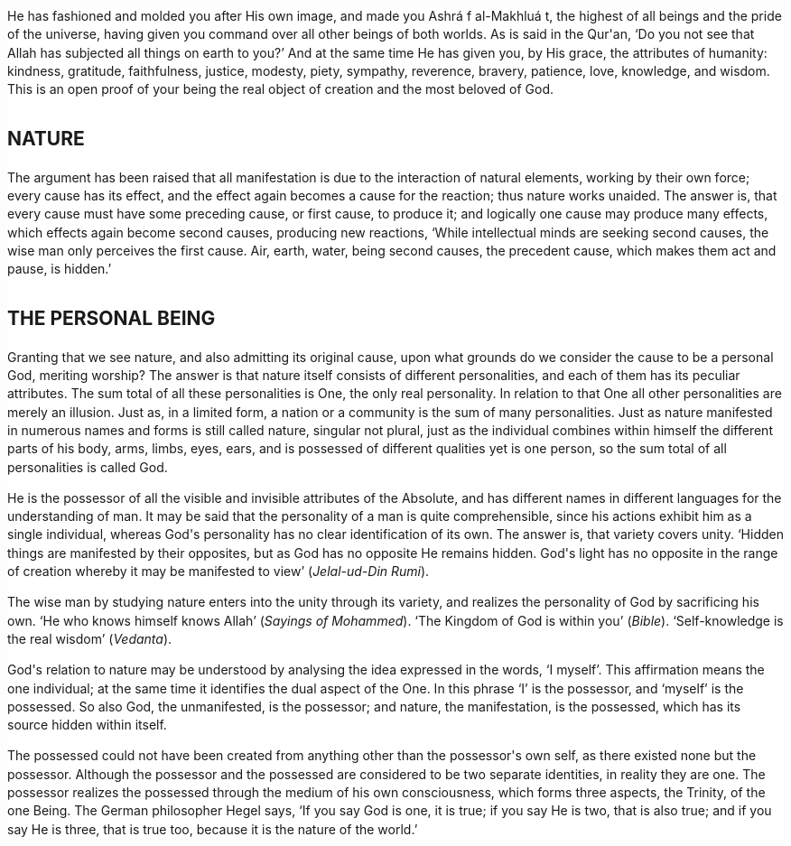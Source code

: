 He has fashioned and molded you after His own image, and made you Ashrá f al-Makhluá t, the highest of all beings and the pride of the universe, having given you command over all other beings of both worlds. As is said in the Qur'an, ‘Do you not see that Allah has subjected all things on earth to you?’ And at the same time He has given you, by His grace, the attributes of humanity: kindness, gratitude, faithfulness, justice, modesty, piety, sympathy, reverence, bravery, patience, love, knowledge, and wisdom. This is an open proof of your being the real object of creation and the most beloved of God.

## NATURE

The argument has been raised that all manifestation is due to the interaction of natural elements, working by their own force; every cause has its effect, and the effect again becomes a cause for the reaction; thus nature works unaided. The answer is, that every cause must have some preceding cause, or first cause, to produce it; and logically one cause may produce many effects, which effects again become second causes, producing new reactions, ‘While intellectual minds are seeking second causes, the wise man only perceives the first cause. Air, earth, water, being second causes, the precedent cause, which makes them act and pause, is hidden.’

## THE PERSONAL BEING

Granting that we see nature, and also admitting its original cause, upon what grounds do we consider the cause to be a personal God, meriting worship? The answer is that nature itself consists of different personalities, and each of them has its peculiar attributes. The sum total of all these personalities is One, the only real personality. In relation to that One all other personalities are merely an illusion. Just as, in a limited form, a nation or a community is the sum of many personalities. Just as nature manifested in numerous names and forms is still called nature, singular not plural, just as the individual combines within himself the different parts of his body, arms, limbs, eyes, ears, and is possessed of different qualities yet is one person, so the sum total of all personalities is called God.

He is the possessor of all the visible and invisible attributes of the Absolute, and has different names in different languages for the understanding of man. It may be said that the personality of a man is quite comprehensible, since his actions exhibit him as a single individual, whereas God's personality has no clear identification of its own. The answer is, that variety covers unity. ‘Hidden things are manifested by their opposites, but as God has no opposite He remains hidden. God's light has no opposite in the range of creation whereby it may be manifested to view’ (_Jelal-ud-Din Rumi_).

The wise man by studying nature enters into the unity through its variety, and realizes the personality of God by sacrificing his own. ‘He who knows himself knows Allah’ (_Sayings of Mohammed_). ‘The Kingdom of God is within you’ (_Bible_). ‘Self-knowledge is the real wisdom’ (_Vedanta_).

God's relation to nature may be understood by analysing the idea expressed in the words, ‘I myself’. This affirmation means the one individual; at the same time it identifies the dual aspect of the One. In this phrase ‘I’ is the possessor, and ‘myself’ is the possessed. So also God, the unmanifested, is the possessor; and nature, the manifestation, is the possessed, which has its source hidden within itself.

The possessed could not have been created from anything other than the possessor's own self, as there existed none but the possessor. Although the possessor and the possessed are considered to be two separate identities, in reality they are one. The possessor realizes the possessed through the medium of his own consciousness, which forms three aspects, the Trinity, of the one Being. The German philosopher Hegel says, ‘If you say God is one, it is true; if you say He is two, that is also true; and if you say He is three, that is true too, because it is the nature of the world.’
